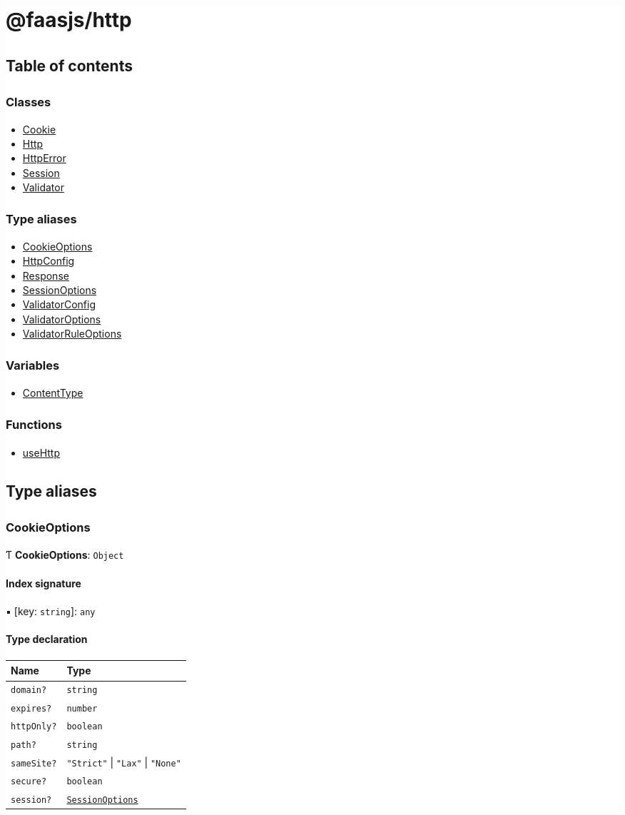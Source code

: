 # @faasjs/http

## Table of contents

### Classes

- [Cookie](classes/Cookie.md)
- [Http](classes/Http.md)
- [HttpError](classes/HttpError.md)
- [Session](classes/Session.md)
- [Validator](classes/Validator.md)

### Type aliases

- [CookieOptions](modules.md#cookieoptions)
- [HttpConfig](modules.md#httpconfig)
- [Response](modules.md#response)
- [SessionOptions](modules.md#sessionoptions)
- [ValidatorConfig](modules.md#validatorconfig)
- [ValidatorOptions](modules.md#validatoroptions)
- [ValidatorRuleOptions](modules.md#validatorruleoptions)

### Variables

- [ContentType](modules.md#contenttype)

### Functions

- [useHttp](modules.md#usehttp)

## Type aliases

### CookieOptions

Ƭ **CookieOptions**: `Object`

#### Index signature

▪ [key: `string`]: `any`

#### Type declaration

| Name | Type |
| :------ | :------ |
| `domain?` | `string` |
| `expires?` | `number` |
| `httpOnly?` | `boolean` |
| `path?` | `string` |
| `sameSite?` | ``"Strict"`` \| ``"Lax"`` \| ``"None"`` |
| `secure?` | `boolean` |
| `session?` | [`SessionOptions`](modules.md#sessionoptions) |
